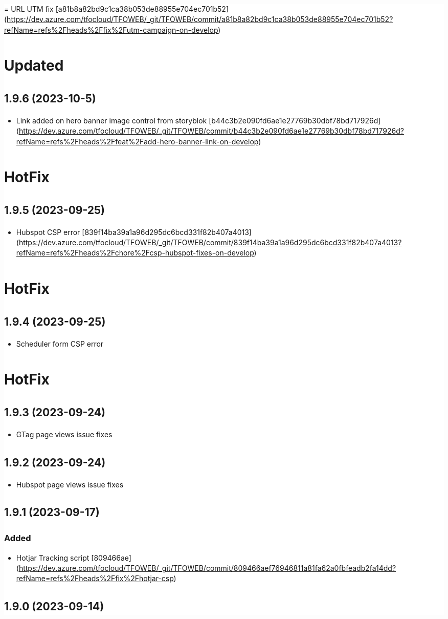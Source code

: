 = URL UTM fix [a81b8a82bd9c1ca38b053de88955e704ec701b52] (https://dev.azure.com/tfocloud/TFOWEB/_git/TFOWEB/commit/a81b8a82bd9c1ca38b053de88955e704ec701b52?refName=refs%2Fheads%2Ffix%2Futm-campaign-on-develop)

# Updated

## 1.9.6 (2023-10-5)

- Link added on hero banner image control from storyblok [b44c3b2e090fd6ae1e27769b30dbf78bd717926d] (https://dev.azure.com/tfocloud/TFOWEB/_git/TFOWEB/commit/b44c3b2e090fd6ae1e27769b30dbf78bd717926d?refName=refs%2Fheads%2Ffeat%2Fadd-hero-banner-link-on-develop)

# HotFix

## 1.9.5 (2023-09-25)

- Hubspot CSP error [839f14ba39a1a96d295dc6bcd331f82b407a4013] (https://dev.azure.com/tfocloud/TFOWEB/_git/TFOWEB/commit/839f14ba39a1a96d295dc6bcd331f82b407a4013?refName=refs%2Fheads%2Fchore%2Fcsp-hubspot-fixes-on-develop)

# HotFix

## 1.9.4 (2023-09-25)

- Scheduler form CSP error

# HotFix

## 1.9.3 (2023-09-24)

- GTag page views issue fixes

## 1.9.2 (2023-09-24)

- Hubspot page views issue fixes

## 1.9.1 (2023-09-17)

### Added

- Hotjar Tracking script [809466ae] (https://dev.azure.com/tfocloud/TFOWEB/_git/TFOWEB/commit/809466aef76946811a81fa62a0fbfeadb2fa14dd?refName=refs%2Fheads%2Ffix%2Fhotjar-csp)

## 1.9.0 (2023-09-14)
